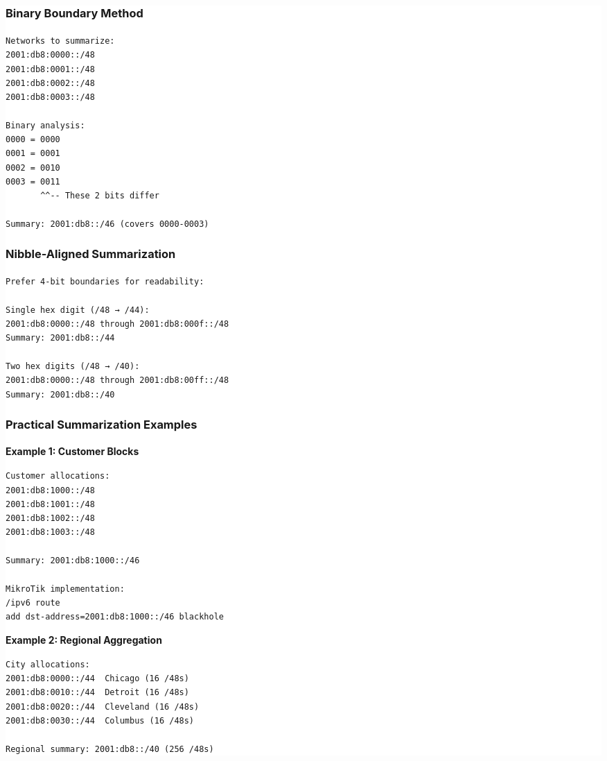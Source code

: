 ### Binary Boundary Method
```
Networks to summarize:
2001:db8:0000::/48
2001:db8:0001::/48
2001:db8:0002::/48
2001:db8:0003::/48

Binary analysis:
0000 = 0000
0001 = 0001
0002 = 0010
0003 = 0011
       ^^-- These 2 bits differ

Summary: 2001:db8::/46 (covers 0000-0003)
```

### Nibble-Aligned Summarization
```
Prefer 4-bit boundaries for readability:

Single hex digit (/48 → /44):
2001:db8:0000::/48 through 2001:db8:000f::/48
Summary: 2001:db8::/44

Two hex digits (/48 → /40):
2001:db8:0000::/48 through 2001:db8:00ff::/48
Summary: 2001:db8::/40
```

### Practical Summarization Examples

**Example 1: Customer Blocks**
```
Customer allocations:
2001:db8:1000::/48
2001:db8:1001::/48
2001:db8:1002::/48
2001:db8:1003::/48

Summary: 2001:db8:1000::/46

MikroTik implementation:
/ipv6 route
add dst-address=2001:db8:1000::/46 blackhole
```

**Example 2: Regional Aggregation**
```
City allocations:
2001:db8:0000::/44  Chicago (16 /48s)
2001:db8:0010::/44  Detroit (16 /48s)
2001:db8:0020::/44  Cleveland (16 /48s)
2001:db8:0030::/44  Columbus (16 /48s)

Regional summary: 2001:db8::/40 (256 /48s)
```
